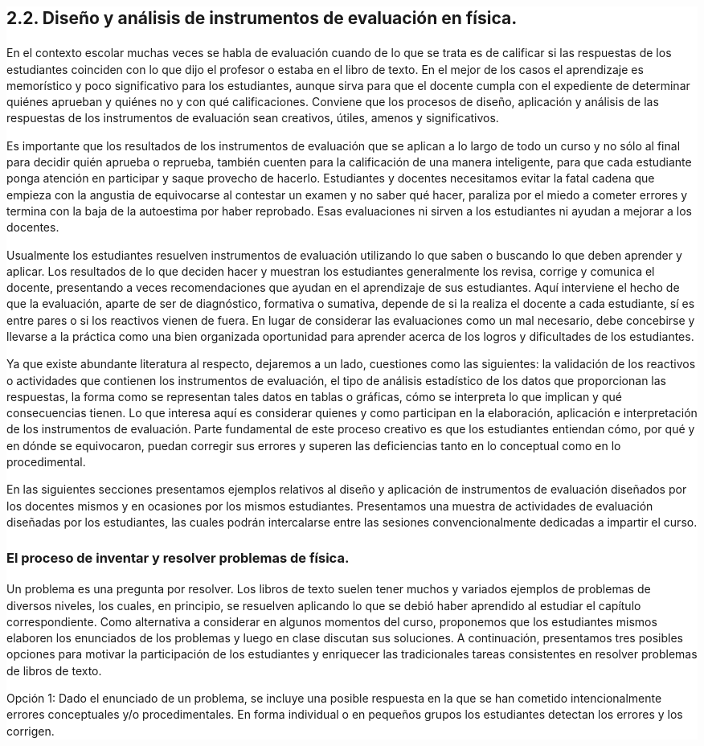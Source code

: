 ## 2.2. Diseño y análisis de instrumentos de evaluación en física. 

En el contexto escolar muchas veces se habla de evaluación cuando de lo que se trata es de calificar si las respuestas de los estudiantes coinciden con lo que dijo el profesor o estaba en el libro de texto. En el mejor de los casos el aprendizaje es memorístico y poco significativo para los estudiantes, aunque sirva para que el docente cumpla con el expediente de determinar quiénes aprueban y quiénes no y con qué calificaciones. Conviene que los procesos de diseño, aplicación y análisis de las respuestas de los instrumentos de evaluación sean creativos, útiles, amenos y significativos.

Es importante que los resultados de los instrumentos de evaluación que se aplican a lo largo de todo un curso y no sólo al final para decidir quién aprueba o reprueba, también cuenten para la calificación de una manera inteligente, para que cada estudiante ponga atención en participar y saque provecho de hacerlo. Estudiantes y docentes necesitamos evitar la fatal cadena que empieza con la angustia de equivocarse al contestar un examen y no saber qué hacer, paraliza por el miedo a cometer errores y termina con la baja de la autoestima por haber reprobado. Esas evaluaciones ni sirven a los estudiantes ni ayudan a mejorar a los docentes.

Usualmente los estudiantes resuelven instrumentos de evaluación utilizando lo que saben o buscando lo que deben aprender y aplicar. Los resultados de lo que deciden hacer y muestran los estudiantes generalmente los revisa, corrige y comunica el docente, presentando a veces recomendaciones que ayudan en el aprendizaje de sus estudiantes. Aquí interviene el hecho de que la evaluación, aparte de ser de diagnóstico, formativa o sumativa, depende de si la realiza el docente a cada estudiante, sí es entre pares o si los reactivos vienen de fuera. En lugar de considerar las evaluaciones como un mal necesario, debe concebirse y llevarse a la práctica como una bien organizada oportunidad para aprender acerca de los logros y dificultades de los estudiantes.

Ya que existe abundante literatura al respecto, dejaremos a un lado, cuestiones como las siguientes: la validación de los reactivos o actividades que contienen los instrumentos de evaluación, el tipo de análisis estadístico de los datos que proporcionan las respuestas, la forma como se representan tales datos en tablas o gráficas, cómo se interpreta lo que implican y qué consecuencias tienen. Lo que interesa aquí es considerar quienes y como participan en la elaboración, aplicación e interpretación de los instrumentos de evaluación. Parte fundamental de este proceso creativo es que los estudiantes entiendan cómo, por qué y en dónde se equivocaron, puedan corregir sus errores y superen las deficiencias tanto en lo conceptual como en lo procedimental.

En las siguientes secciones presentamos ejemplos relativos al diseño y aplicación de instrumentos de evaluación diseñados por los docentes mismos y en ocasiones por los mismos estudiantes. Presentamos una muestra de actividades de evaluación diseñadas por los estudiantes, las cuales podrán intercalarse entre las sesiones convencionalmente dedicadas a impartir el curso.

### El proceso de inventar y resolver problemas de física. 

Un problema es una pregunta por resolver. Los libros de texto suelen tener muchos y variados ejemplos de problemas de diversos niveles, los cuales, en principio, se resuelven aplicando lo que se debió haber aprendido al estudiar el capítulo correspondiente. Como alternativa a considerar en algunos momentos del curso, proponemos que los estudiantes mismos elaboren los enunciados de los problemas y luego en clase discutan sus soluciones. A continuación, presentamos tres posibles opciones para motivar la participación de los estudiantes y enriquecer las tradicionales tareas consistentes en resolver problemas de libros de texto.

Opción 1: Dado el enunciado de un problema, se incluye una posible respuesta en la que se han cometido intencionalmente errores conceptuales y/o procedimentales. En forma individual o en pequeños grupos los estudiantes detectan los errores y los corrigen.
